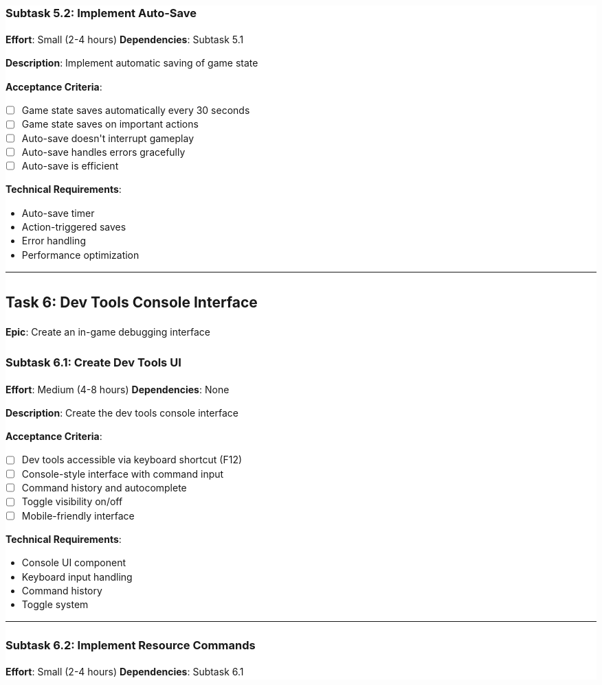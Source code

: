 
### Subtask 5.2: Implement Auto-Save

**Effort**: Small (2-4 hours)
**Dependencies**: Subtask 5.1

**Description**: Implement automatic saving of game state

**Acceptance Criteria**:

- [ ] Game state saves automatically every 30 seconds
- [ ] Game state saves on important actions
- [ ] Auto-save doesn't interrupt gameplay
- [ ] Auto-save handles errors gracefully
- [ ] Auto-save is efficient

**Technical Requirements**:

- Auto-save timer
- Action-triggered saves
- Error handling
- Performance optimization

---

## Task 6: Dev Tools Console Interface

**Epic**: Create an in-game debugging interface

### Subtask 6.1: Create Dev Tools UI

**Effort**: Medium (4-8 hours)
**Dependencies**: None

**Description**: Create the dev tools console interface

**Acceptance Criteria**:

- [ ] Dev tools accessible via keyboard shortcut (F12)
- [ ] Console-style interface with command input
- [ ] Command history and autocomplete
- [ ] Toggle visibility on/off
- [ ] Mobile-friendly interface

**Technical Requirements**:

- Console UI component
- Keyboard input handling
- Command history
- Toggle system

---

### Subtask 6.2: Implement Resource Commands

**Effort**: Small (2-4 hours)
**Dependencies**: Subtask 6.1
